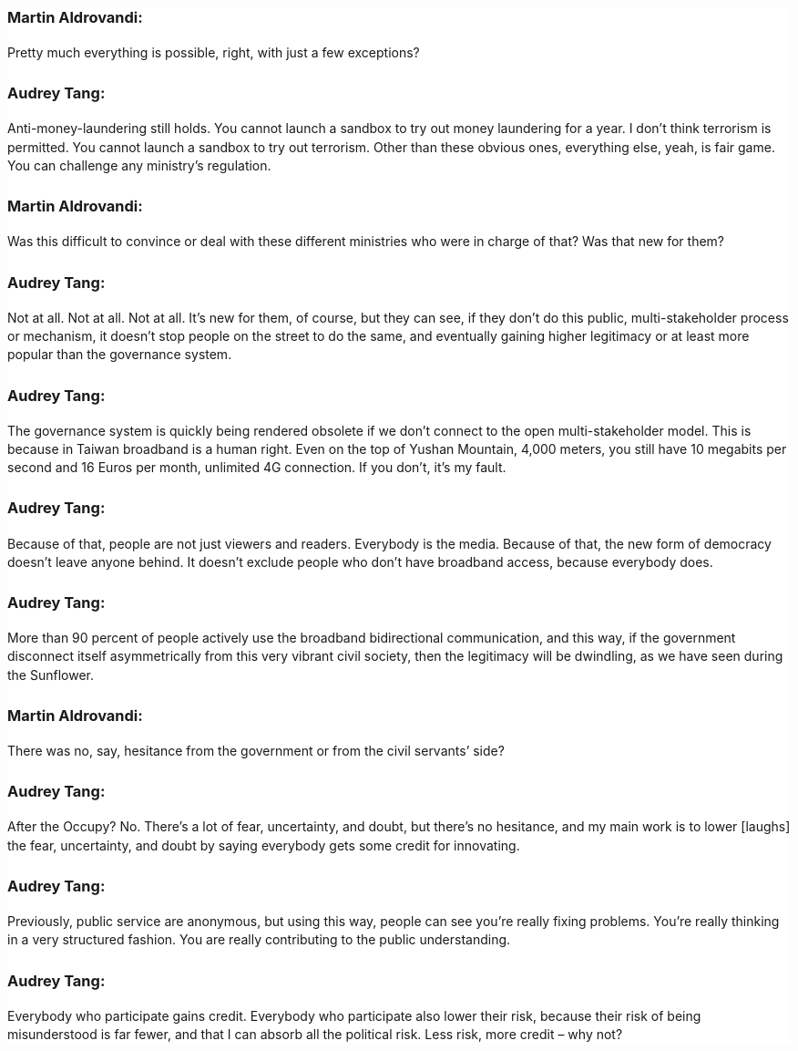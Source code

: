 ### Martin Aldrovandi:
Pretty much everything is possible, right, with just a few exceptions?

### Audrey Tang:
Anti-money-laundering still holds. You cannot launch a sandbox to try out money laundering for a year. I don’t think terrorism is permitted. You cannot launch a sandbox to try out terrorism. Other than these obvious ones, everything else, yeah, is fair game. You can challenge any ministry’s regulation.

### Martin Aldrovandi:
Was this difficult to convince or deal with these different ministries who were in charge of that? Was that new for them?

### Audrey Tang:
Not at all. Not at all. Not at all. It’s new for them, of course, but they can see, if they don’t do this public, multi-stakeholder process or mechanism, it doesn’t stop people on the street to do the same, and eventually gaining higher legitimacy or at least more popular than the governance system.

### Audrey Tang:
The governance system is quickly being rendered obsolete if we don’t connect to the open multi-stakeholder model. This is because in Taiwan broadband is a human right. Even on the top of Yushan Mountain, 4,000 meters, you still have 10 megabits per second and 16 Euros per month, unlimited 4G connection. If you don’t, it’s my fault.

### Audrey Tang:
Because of that, people are not just viewers and readers. Everybody is the media. Because of that, the new form of democracy doesn’t leave anyone behind. It doesn’t exclude people who don’t have broadband access, because everybody does.

### Audrey Tang:
More than 90 percent of people actively use the broadband bidirectional communication, and this way, if the government disconnect itself asymmetrically from this very vibrant civil society, then the legitimacy will be dwindling, as we have seen during the Sunflower.

### Martin Aldrovandi:
There was no, say, hesitance from the government or from the civil servants’ side?

### Audrey Tang:
After the Occupy? No. There’s a lot of fear, uncertainty, and doubt, but there’s no hesitance, and my main work is to lower \[laughs\] the fear, uncertainty, and doubt by saying everybody gets some credit for innovating.

### Audrey Tang:
Previously, public service are anonymous, but using this way, people can see you’re really fixing problems. You’re really thinking in a very structured fashion. You are really contributing to the public understanding.

### Audrey Tang:
Everybody who participate gains credit. Everybody who participate also lower their risk, because their risk of being misunderstood is far fewer, and that I can absorb all the political risk. Less risk, more credit – why not?
